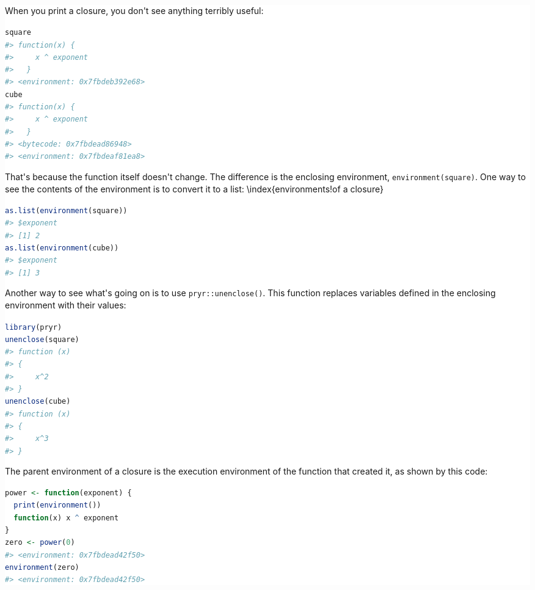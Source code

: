 When you print a closure, you don't see anything terribly useful:


```r
square
#> function(x) {
#>     x ^ exponent
#>   }
#> <environment: 0x7fbdeb392e68>
cube
#> function(x) {
#>     x ^ exponent
#>   }
#> <bytecode: 0x7fbdead86948>
#> <environment: 0x7fbdeaf81ea8>
```

That's because the function itself doesn't change. The difference is the enclosing environment, `environment(square)`. One way to see the contents of the environment is to convert it to a list: \index{environments!of a closure}


```r
as.list(environment(square))
#> $exponent
#> [1] 2
as.list(environment(cube))
#> $exponent
#> [1] 3
```

Another way to see what's going on is to use `pryr::unenclose()`. This function replaces variables defined in the enclosing environment with their values:


```r
library(pryr)
unenclose(square)
#> function (x) 
#> {
#>     x^2
#> }
unenclose(cube)
#> function (x) 
#> {
#>     x^3
#> }
```

The parent environment of a closure is the execution environment of the function that created it, as shown by this code:


```r
power <- function(exponent) {
  print(environment())
  function(x) x ^ exponent
}
zero <- power(0)
#> <environment: 0x7fbdead42f50>
environment(zero)
#> <environment: 0x7fbdead42f50>
```
